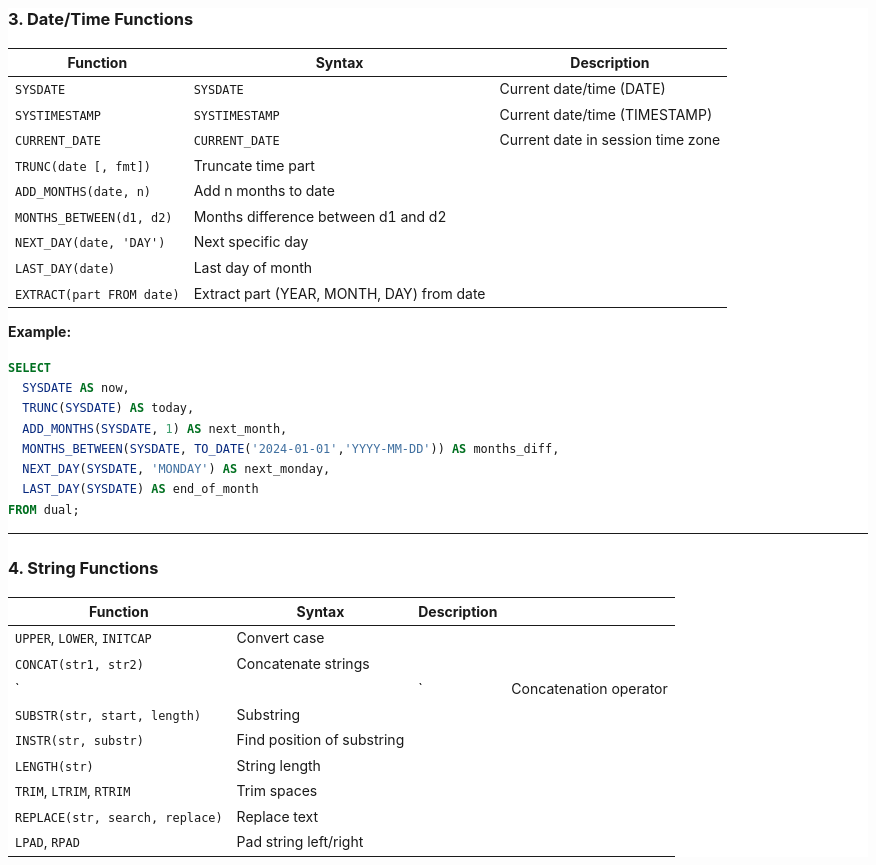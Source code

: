 
### 3. Date/Time Functions

| Function                  | Syntax                                    | Description                       |
| ------------------------- | ----------------------------------------- | --------------------------------- |
| `SYSDATE`                 | `SYSDATE`                                 | Current date/time (DATE)          |
| `SYSTIMESTAMP`            | `SYSTIMESTAMP`                            | Current date/time (TIMESTAMP)     |
| `CURRENT_DATE`            | `CURRENT_DATE`                            | Current date in session time zone |
| `TRUNC(date [, fmt])`     | Truncate time part                        |                                   |
| `ADD_MONTHS(date, n)`     | Add n months to date                      |                                   |
| `MONTHS_BETWEEN(d1, d2)`  | Months difference between d1 and d2       |                                   |
| `NEXT_DAY(date, 'DAY')`   | Next specific day                         |                                   |
| `LAST_DAY(date)`          | Last day of month                         |                                   |
| `EXTRACT(part FROM date)` | Extract part (YEAR, MONTH, DAY) from date |                                   |

**Example:**

```sql
SELECT
  SYSDATE AS now,
  TRUNC(SYSDATE) AS today,
  ADD_MONTHS(SYSDATE, 1) AS next_month,
  MONTHS_BETWEEN(SYSDATE, TO_DATE('2024-01-01','YYYY-MM-DD')) AS months_diff,
  NEXT_DAY(SYSDATE, 'MONDAY') AS next_monday,
  LAST_DAY(SYSDATE) AS end_of_month
FROM dual;
```

---

### 4. String Functions

| Function                        | Syntax                     | Description |                        |
| ------------------------------- | -------------------------- | ----------- | ---------------------- |
| `UPPER`, `LOWER`, `INITCAP`     | Convert case               |             |                        |
| `CONCAT(str1, str2)`            | Concatenate strings        |             |                        |
| \`                              |                            | \`          | Concatenation operator |
| `SUBSTR(str, start, length)`    | Substring                  |             |                        |
| `INSTR(str, substr)`            | Find position of substring |             |                        |
| `LENGTH(str)`                   | String length              |             |                        |
| `TRIM`, `LTRIM`, `RTRIM`        | Trim spaces                |             |                        |
| `REPLACE(str, search, replace)` | Replace text               |             |                        |
| `LPAD`, `RPAD`                  | Pad string left/right      |             |                        |
